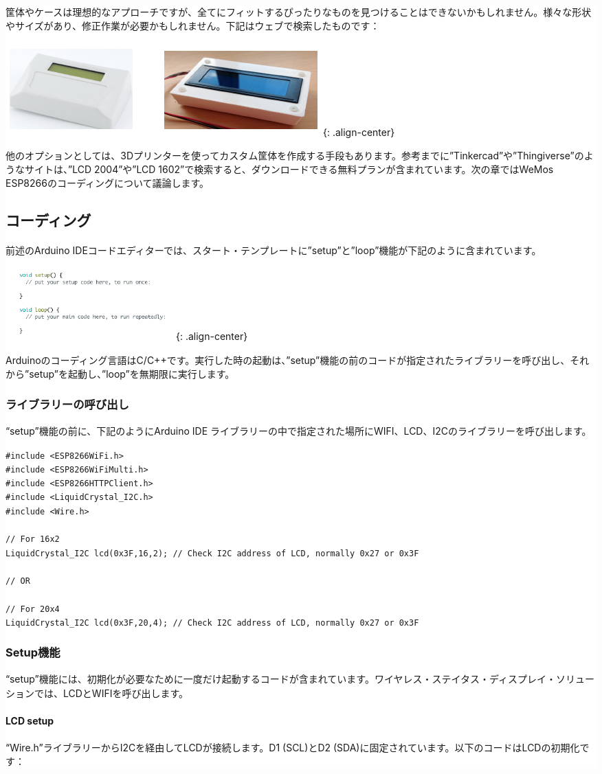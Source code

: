 筐体やケースは理想的なアプローチですが、全てにフィットするぴったりなものを見つけることはできないかもしれません。様々な形状やサイズがあり、修正作業が必要かもしれません。下記はウェブで検索したものです：

![図 27 : ](/images/WirelessStatusDisplaywith4D/17-22_wsd-27.png){: .align-center}

他のオプションとしては、3Dプリンターを使ってカスタム筐体を作成する手段もあります。参考までに”Tinkercad”や”Thingiverse”のようなサイトは、”LCD 2004”や”LCD 1602”で検索すると、ダウンロードできる無料プランが含まれています。次の章ではWeMos ESP8266のコーディングについて議論します。

## コーディング
前述のArduino IDEコードエディターでは、スタート・テンプレートに”setup”と”loop”機能が下記のように含まれています。

![図 28 : ](/images/WirelessStatusDisplaywith4D/17-22_wsd-28.png){: .align-center}

Arduinoのコーディング言語はC/C++です。実行した時の起動は、”setup”機能の前のコードが指定されたライブラリーを呼び出し、それから”setup”を起動し、”loop”を無期限に実行します。

### ライブラリーの呼び出し
“setup”機能の前に、下記のようにArduino IDE ライブラリーの中で指定された場所にWIFI、LCD、I2Cのライブラリーを呼び出します。

```
#include <ESP8266WiFi.h>
#include <ESP8266WiFiMulti.h>
#include <ESP8266HTTPClient.h>
#include <LiquidCrystal_I2C.h>
#include <Wire.h>

// For 16x2
LiquidCrystal_I2C lcd(0x3F,16,2); // Check I2C address of LCD, normally 0x27 or 0x3F

// OR

// For 20x4
LiquidCrystal_I2C lcd(0x3F,20,4); // Check I2C address of LCD, normally 0x27 or 0x3F
```

### Setup機能
“setup”機能には、初期化が必要なために一度だけ起動するコードが含まれています。ワイヤレス・ステイタス・ディスプレイ・ソリューションでは、LCDとWIFIを呼び出します。

#### LCD setup
“Wire.h”ライブラリーからI2Cを経由してLCDが接続します。D1 (SCL)とD2 (SDA)に固定されています。以下のコードはLCDの初期化です：
